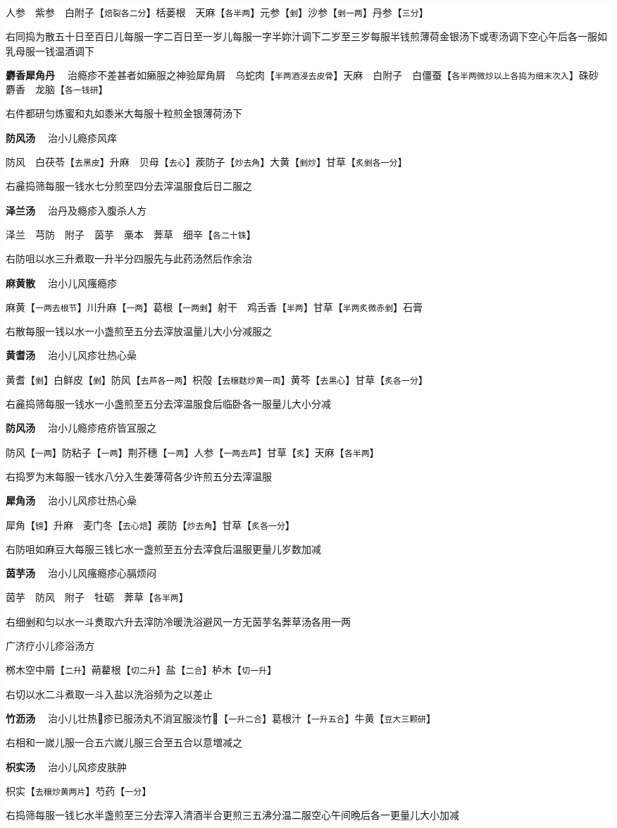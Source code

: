 人参　紫参　白附子【`焙裂各二分`】栝蒌根　天麻【`各半两`】元参【`剉`】沙参【`剉一两`】丹参【`三分`】  

右同捣为散五十日至百日儿每服一字二百日至一岁儿每服一字半妳汁调下二岁至三岁每服半钱煎薄荷金银汤下或枣汤调下空心午后各一服如乳母服一钱温酒调下  

**麝香犀角丹** 　治瘾疹不差甚者如癞服之神验犀角屑　乌蛇肉【`半两酒浸去皮骨`】天麻　白附子　白僵蚕【`各半两微炒以上各捣为细末次入`】硃砂　麝香　龙脑【`各一钱研`】  

右件都研匀炼蜜和丸如黍米大每服十粒煎金银薄荷汤下  

**防风汤** 　治小儿瘾疹风痒  

防风　白茯苓【`去黑皮`】升麻　贝母【`去心`】蒺防子【`炒去角`】大黄【`剉炒`】甘草【`炙剉各一分`】  

右麄捣筛每服一钱水七分煎至四分去滓温服食后日二服之  

**泽兰汤** 　治丹及瘾疹入腹杀人方  

泽兰　芎防　附子　茵芋　槀本　莾草　细辛【`各二十铢`】  

右防咀以水三升煮取一升半分四服先与此药汤然后作余治  

**麻黄散** 　治小儿风瘙瘾疹  

麻黄【`一两去根节`】川升麻【`一两`】葛根【`一两剉`】射干　鸡舌香【`半两`】甘草【`半两炙微赤剉`】石膏  

右散每服一钱以水一小盏煎至五分去滓放温量儿大小分减服之  

**黄耆汤** 　治小儿风疹壮热心喿  

黄耆【`剉`】白鲜皮【`剉`】防风【`去芦各一两`】枳殻【`去穣麸炒黄一両`】黄芩【`去黒心`】甘草【`炙各一分`】  

右麄捣筛每服一钱水一小盏煎至五分去滓温服食后临卧各一服量儿大小分减  

**防风汤** 　治小儿瘾疹疮疥皆冝服之  

防风【`一两`】防粘子【`一两`】荆芥穗【`一两`】人参【`一两去芦`】甘草【`炙`】天麻【`各半两`】  

右捣罗为末每服一钱水八分入生姜薄荷各少许煎五分去滓温服  

**犀角汤** 　治小儿风疹壮热心喿  

犀角【`镑`】升麻　麦门冬【`去心焙`】蒺防【`炒去角`】甘草【`炙各一分`】  

右防咀如麻豆大每服三钱匕水一盏煎至五分去滓食后温服更量儿岁数加减  

**茵芋汤** 　治小儿风瘙瘾疹心膈烦闷  

茵芋　防风　附子　牡砺　莾草【`各半两`】  

右细剉和匀以水一斗煑取六升去滓防冷暖洗浴避风一方无茵芋名莾草汤各用一两  

广济疗小儿疹浴汤方  

桞木空中屑【`二升`】蒴藋根【`切二升`】盐【`二合`】栌木【`切一升`】  

右切以水二斗煮取一斗入盐以洗浴频为之以差止  

**竹沥汤** 　治小儿壮热疹已服汤丸不消冝服淡竹【`一升二合`】葛根汁【`一升五合`】牛黄【`豆大三颗研`】  

右相和一嵗儿服一合五六嵗儿服三合至五合以意増减之  

**枳实汤** 　治小儿风疹皮肤肿  

枳实【`去穣炒黄两片`】芍药【`一分`】  

右捣筛每服一钱匕水半盏煎至三分去滓入清酒半合更煎三五沸分温二服空心午间晩后各一更量儿大小加减  
